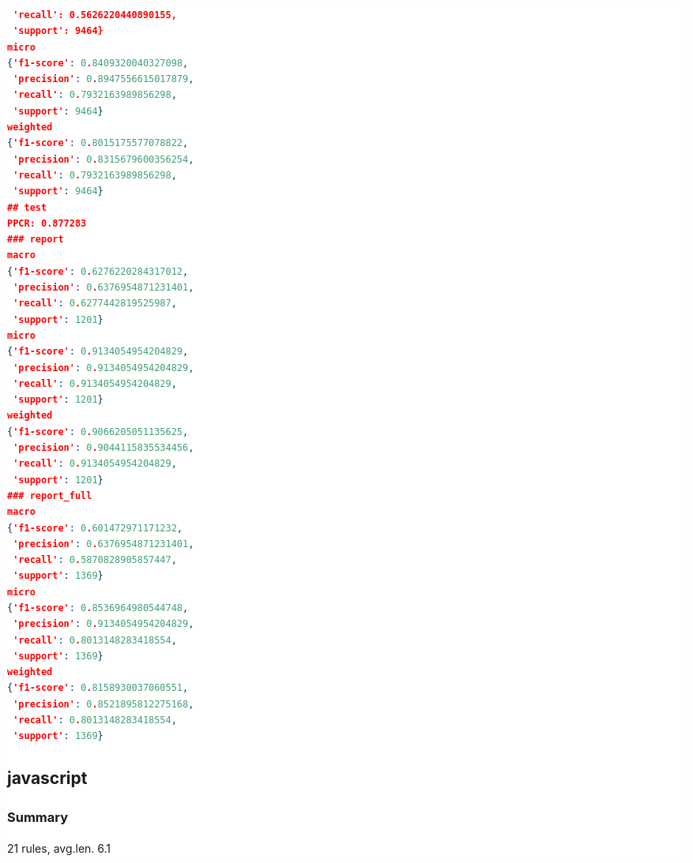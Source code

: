 ```json
 'recall': 0.5626220440890155,
 'support': 9464}
micro
{'f1-score': 0.8409320040327098,
 'precision': 0.8947556615017879,
 'recall': 0.7932163989856298,
 'support': 9464}
weighted
{'f1-score': 0.8015175577078822,
 'precision': 0.8315679600356254,
 'recall': 0.7932163989856298,
 'support': 9464}
## test
PPCR: 0.877283
### report
macro
{'f1-score': 0.6276220284317012,
 'precision': 0.6376954871231401,
 'recall': 0.6277442819525987,
 'support': 1201}
micro
{'f1-score': 0.9134054954204829,
 'precision': 0.9134054954204829,
 'recall': 0.9134054954204829,
 'support': 1201}
weighted
{'f1-score': 0.9066205051135625,
 'precision': 0.9044115835534456,
 'recall': 0.9134054954204829,
 'support': 1201}
### report_full
macro
{'f1-score': 0.601472971171232,
 'precision': 0.6376954871231401,
 'recall': 0.5870828905857447,
 'support': 1369}
micro
{'f1-score': 0.8536964980544748,
 'precision': 0.9134054954204829,
 'recall': 0.8013148283418554,
 'support': 1369}
weighted
{'f1-score': 0.8158930037060551,
 'precision': 0.8521895812275168,
 'recall': 0.8013148283418554,
 'support': 1369}
```

## javascript
### Summary
21 rules, avg.len. 6.1
